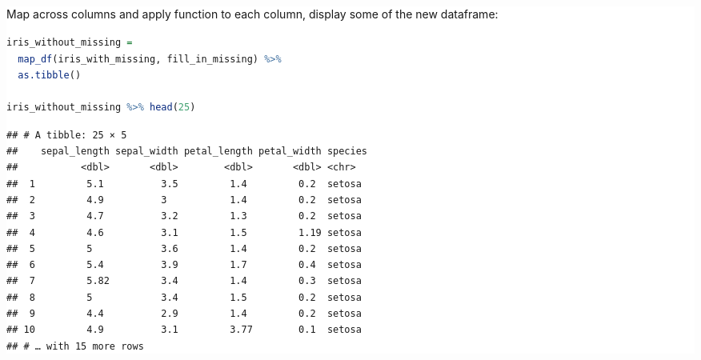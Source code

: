 Map across columns and apply function to each column, display some of
the new dataframe:

``` r
iris_without_missing =
  map_df(iris_with_missing, fill_in_missing) %>% 
  as.tibble()

iris_without_missing %>% head(25)
```

    ## # A tibble: 25 × 5
    ##    sepal_length sepal_width petal_length petal_width species
    ##           <dbl>       <dbl>        <dbl>       <dbl> <chr>  
    ##  1         5.1          3.5         1.4         0.2  setosa 
    ##  2         4.9          3           1.4         0.2  setosa 
    ##  3         4.7          3.2         1.3         0.2  setosa 
    ##  4         4.6          3.1         1.5         1.19 setosa 
    ##  5         5            3.6         1.4         0.2  setosa 
    ##  6         5.4          3.9         1.7         0.4  setosa 
    ##  7         5.82         3.4         1.4         0.3  setosa 
    ##  8         5            3.4         1.5         0.2  setosa 
    ##  9         4.4          2.9         1.4         0.2  setosa 
    ## 10         4.9          3.1         3.77        0.1  setosa 
    ## # … with 15 more rows
